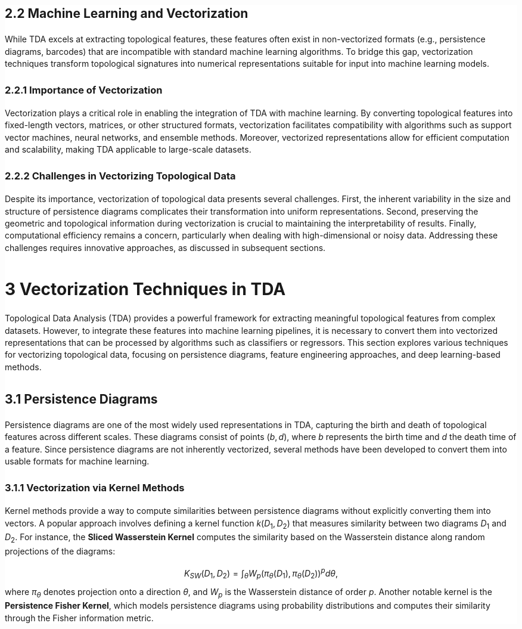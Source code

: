 ## 2.2 Machine Learning and Vectorization

While TDA excels at extracting topological features, these features often exist in non-vectorized formats (e.g., persistence diagrams, barcodes) that are incompatible with standard machine learning algorithms. To bridge this gap, vectorization techniques transform topological signatures into numerical representations suitable for input into machine learning models.

### 2.2.1 Importance of Vectorization

Vectorization plays a critical role in enabling the integration of TDA with machine learning. By converting topological features into fixed-length vectors, matrices, or other structured formats, vectorization facilitates compatibility with algorithms such as support vector machines, neural networks, and ensemble methods. Moreover, vectorized representations allow for efficient computation and scalability, making TDA applicable to large-scale datasets.

### 2.2.2 Challenges in Vectorizing Topological Data

Despite its importance, vectorization of topological data presents several challenges. First, the inherent variability in the size and structure of persistence diagrams complicates their transformation into uniform representations. Second, preserving the geometric and topological information during vectorization is crucial to maintaining the interpretability of results. Finally, computational efficiency remains a concern, particularly when dealing with high-dimensional or noisy data. Addressing these challenges requires innovative approaches, as discussed in subsequent sections.

# 3 Vectorization Techniques in TDA

Topological Data Analysis (TDA) provides a powerful framework for extracting meaningful topological features from complex datasets. However, to integrate these features into machine learning pipelines, it is necessary to convert them into vectorized representations that can be processed by algorithms such as classifiers or regressors. This section explores various techniques for vectorizing topological data, focusing on persistence diagrams, feature engineering approaches, and deep learning-based methods.

## 3.1 Persistence Diagrams

Persistence diagrams are one of the most widely used representations in TDA, capturing the birth and death of topological features across different scales. These diagrams consist of points $(b, d)$, where $b$ represents the birth time and $d$ the death time of a feature. Since persistence diagrams are not inherently vectorized, several methods have been developed to convert them into usable formats for machine learning.

### 3.1.1 Vectorization via Kernel Methods

Kernel methods provide a way to compute similarities between persistence diagrams without explicitly converting them into vectors. A popular approach involves defining a kernel function $k(D_1, D_2)$ that measures similarity between two diagrams $D_1$ and $D_2$. For instance, the **Sliced Wasserstein Kernel** computes the similarity based on the Wasserstein distance along random projections of the diagrams:

$$
K_{SW}(D_1, D_2) = \int_{\theta} W_p(\pi_\theta(D_1), \pi_\theta(D_2))^p d\theta,
$$
where $\pi_\theta$ denotes projection onto a direction $\theta$, and $W_p$ is the Wasserstein distance of order $p$. Another notable kernel is the **Persistence Fisher Kernel**, which models persistence diagrams using probability distributions and computes their similarity through the Fisher information metric.
